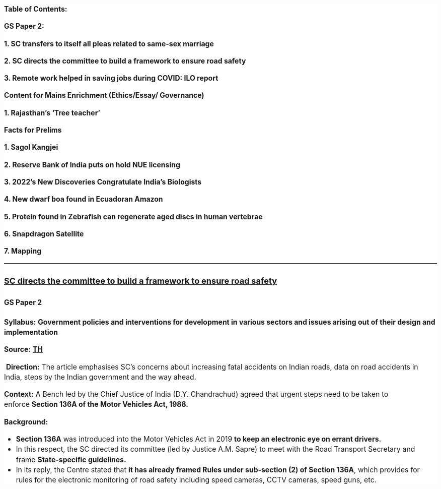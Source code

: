 **Table of Contents:**

**GS Paper 2:**

**1. SC transfers to itself all pleas related to same-sex marriage**

**2. SC directs the committee to build a framework to ensure road safety**

**3. Remote work helped in saving jobs during COVID: ILO report**

**Content for Mains Enrichment (Ethics/Essay/ Governance)**

**1. Rajasthan’s ‘Tree teacher’**

**Facts for Prelims**

**1. Sagol Kangjei**

**2. Reserve Bank of India puts on hold NUE licensing**

**3. 2022’s New Discoveries Congratulate India’s Biologists**

**4. New dwarf boa found in Ecuadoran Amazon**

**5. Protein found in Zebrafish can regenerate aged discs in human vertebrae**

**6. Snapdragon Satellite**

**7. Mapping**

---

### [SC directs the committee to build a framework to ensure road safety](https://www.insightsonindia.com/2023/01/07/sc-directs-the-committee-to-build-a-framework-to-ensure-road-safety/)

#### **GS Paper 2**

**Syllabus:** **Government policies and interventions for development in various sectors and issues arising out of their design and implementation**

**Source:** [**TH**](https://www.thehindu.com/news/national/sc-directs-road-safety-committee-to-build-framework-in-two-weeks-to-monitor-road-safety/article66345289.ece#:~:text=Section%20136%20(2)%20mandated%20the,%2C%20and%20such%20other%20technology%22.)

 **Direction:** The article emphasises SC’s concerns about increasing fatal accidents on Indian roads, data on road accidents in India, steps by the Indian government and the way ahead.

**Context:** A Bench led by the Chief Justice of India (D.Y. Chandrachud) agreed that urgent steps need to be taken to enforce **Section 136A of the Motor Vehicles Act, 1988.**

**Background:**

- **Section 136A** was introduced into the Motor Vehicles Act in 2019 **to keep an electronic eye on errant drivers.**
- In this respect, the SC directed its committee (led by Justice A.M. Sapre) to meet with the Road Transport Secretary and frame **State-specific guidelines.**
- In its reply, the Centre stated that **it has already framed Rules under sub-section (2) of Section 136A**, which provides for rules for the electronic monitoring of road safety including speed cameras, CCTV cameras, speed guns, etc.
